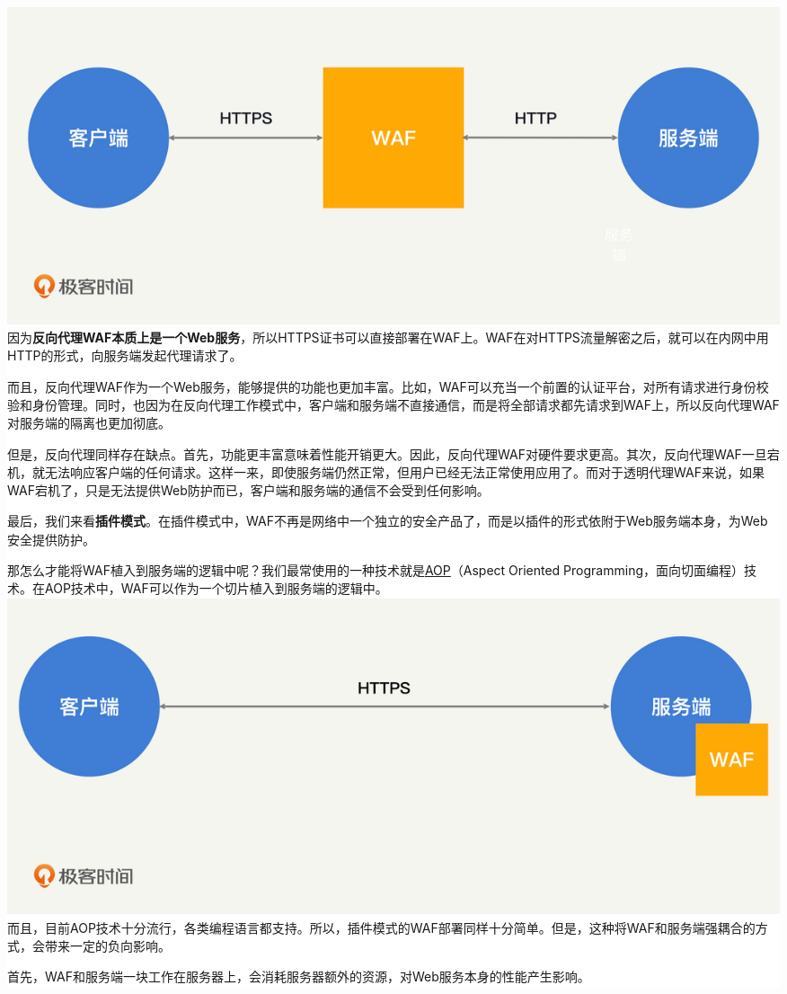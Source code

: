 ![](./httpsstatic001geekbangorgresourceimage593f59568304a8a84041838eba9dd52dd63f.jpg)  
因为**反向代理WAF本质上是一个Web服务**，所以HTTPS证书可以直接部署在WAF上。WAF在对HTTPS流量解密之后，就可以在内网中用HTTP的形式，向服务端发起代理请求了。

而且，反向代理WAF作为一个Web服务，能够提供的功能也更加丰富。比如，WAF可以充当一个前置的认证平台，对所有请求进行身份校验和身份管理。同时，也因为在反向代理工作模式中，客户端和服务端不直接通信，而是将全部请求都先请求到WAF上，所以反向代理WAF对服务端的隔离也更加彻底。

但是，反向代理同样存在缺点。首先，功能更丰富意味着性能开销更大。因此，反向代理WAF对硬件要求更高。其次，反向代理WAF一旦宕机，就无法响应客户端的任何请求。这样一来，即使服务端仍然正常，但用户已经无法正常使用应用了。而对于透明代理WAF来说，如果WAF宕机了，只是无法提供Web防护而已，客户端和服务端的通信不会受到任何影响。

最后，我们来看**插件模式**。在插件模式中，WAF不再是网络中一个独立的安全产品了，而是以插件的形式依附于Web服务端本身，为Web安全提供防护。

那怎么才能将WAF植入到服务端的逻辑中呢？我们最常使用的一种技术就是[AOP](https://baike.baidu.com/item/AOP/1332219?fr=aladdin)（Aspect Oriented Programming，面向切面编程）技术。在AOP技术中，WAF可以作为一个切片植入到服务端的逻辑中。  
![](./httpsstatic001geekbangorgresourceimage70cd7088839e71a8ea0ad30251924a60f7cd.jpg)  
而且，目前AOP技术十分流行，各类编程语言都支持。所以，插件模式的WAF部署同样十分简单。但是，这种将WAF和服务端强耦合的方式，会带来一定的负向影响。

首先，WAF和服务端一块工作在服务器上，会消耗服务器额外的资源，对Web服务本身的性能产生影响。
